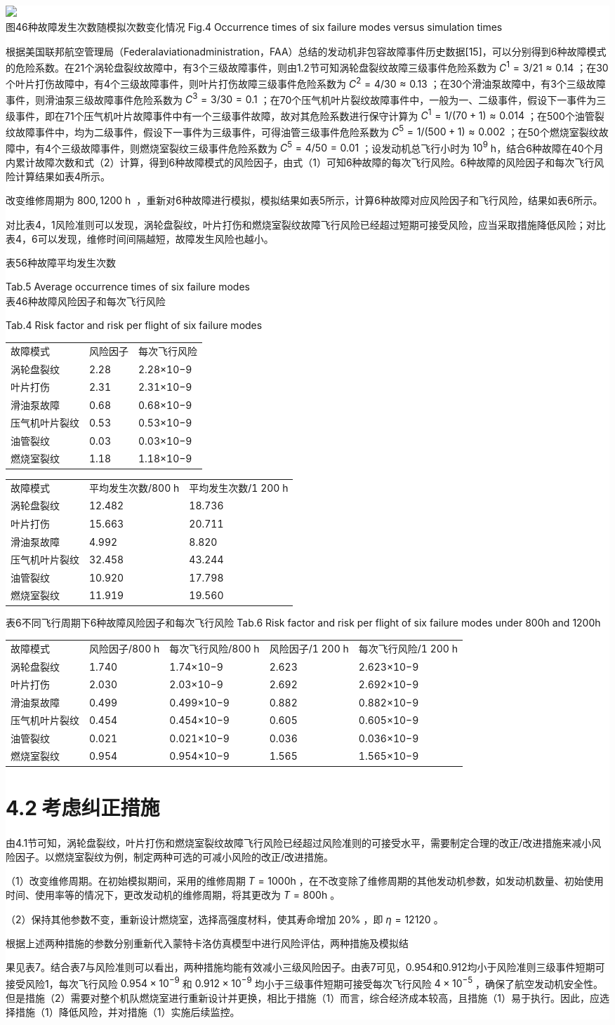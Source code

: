 ![](https://cdn-mineru.openxlab.org.cn/result/2025-09-13/17bd803f-3895-422a-91c8-64436f0ca9b9/b5f60c03b91a64f8130ef6907140e9c715794b48c0f6b3a2455e311a3d467766.jpg)  
图46种故障发生次数随模拟次数变化情况 Fig.4 Occurrence times of six failure modes versus simulation times

根据美国联邦航空管理局（Federalaviationadministration，FAA）总结的发动机非包容故障事件历史数据[15]，可以分别得到6种故障模式的危险系数。在21个涡轮盘裂纹故障中，有3个三级故障事件，则由1.2节可知涡轮盘裂纹故障三级事件危险系数为  $C^1 = 3 / 21\approx 0.14$  ；在30个叶片打伤故障中，有4个三级故障事件，则叶片打伤故障三级事件危险系数为  $C^2 = 4 / 30\approx 0.13$  ；在30个滑油泵故障中，有3个三级故障事件，则滑油泵三级故障事件危险系数为  $C^3 = 3 / 30 = 0.1$  ；在70个压气机叶片裂纹故障事件中，一般为一、二级事件，假设下一事件为三级事件，即在71个压气机叶片故障事件中有一个三级事件故障，故对其危险系数进行保守计算为  $C^1 = 1 / (70 + 1)\approx 0.014$  ；在500个油管裂纹故障事件中，均为二级事件，假设下一事件为三级事件，可得油管三级事件危险系数为  $C^5 = 1 / (500 + 1)\approx 0.002$  ；在50个燃烧室裂纹故障中，有4个三级故障事件，则燃烧室裂纹三级事件危险系数为  $C^5 = 4 / 50 = 0.01$  ；设发动机总飞行小时为 $10^{9}$  h，结合6种故障在40个月内累计故障次数和式（2）计算，得到6种故障模式的风险因子，由式（1）可知6种故障的每次飞行风险。6种故障的风险因子和每次飞行风险计算结果如表4所示。

改变维修周期为  $800,1200\mathrm{~h~}$  ，重新对6种故障进行模拟，模拟结果如表5所示，计算6种故障对应风险因子和飞行风险，结果如表6所示。

对比表4，1风险准则可以发现，涡轮盘裂纹，叶片打伤和燃烧室裂纹故障飞行风险已经超过短期可接受风险，应当采取措施降低风险；对比表4，6可以发现，维修时间间隔越短，故障发生风险也越小。

表56种故障平均发生次数

Tab.5 Average occurrence times of six failure modes  
表46种故障风险因子和每次飞行风险

Tab.4 Risk factor and risk per flight of six failure modes  

<table><tr><td>故障模式</td><td>风险因子</td><td>每次飞行风险</td></tr><tr><td>涡轮盘裂纹</td><td>2.28</td><td>2.28×10−9</td></tr><tr><td>叶片打伤</td><td>2.31</td><td>2.31×10−9</td></tr><tr><td>滑油泵故障</td><td>0.68</td><td>0.68×10−9</td></tr><tr><td>压气机叶片裂纹</td><td>0.53</td><td>0.53×10−9</td></tr><tr><td>油管裂纹</td><td>0.03</td><td>0.03×10−9</td></tr><tr><td>燃烧室裂纹</td><td>1.18</td><td>1.18×10−9</td></tr></table>

<table><tr><td>故障模式</td><td>平均发生次数/800 h</td><td>平均发生次数/1 200 h</td></tr><tr><td>涡轮盘裂纹</td><td>12.482</td><td>18.736</td></tr><tr><td>叶片打伤</td><td>15.663</td><td>20.711</td></tr><tr><td>滑油泵故障</td><td>4.992</td><td>8.820</td></tr><tr><td>压气机叶片裂纹</td><td>32.458</td><td>43.244</td></tr><tr><td>油管裂纹</td><td>10.920</td><td>17.798</td></tr><tr><td>燃烧室裂纹</td><td>11.919</td><td>19.560</td></tr></table>

表6不同飞行周期下6种故障风险因子和每次飞行风险 Tab.6 Risk factor and risk per flight of six failure modes under  $800\mathrm{h}$  and  $1200\mathrm{h}$  

<table><tr><td>故障模式</td><td>风险因子/800 h</td><td>每次飞行风险/800 h</td><td>风险因子/1 200 h</td><td>每次飞行风险/1 200 h</td></tr><tr><td>涡轮盘裂纹</td><td>1.740</td><td>1.74×10−9</td><td>2.623</td><td>2.623×10−9</td></tr><tr><td>叶片打伤</td><td>2.030</td><td>2.03×10−9</td><td>2.692</td><td>2.692×10−9</td></tr><tr><td>滑油泵故障</td><td>0.499</td><td>0.499×10−9</td><td>0.882</td><td>0.882×10−9</td></tr><tr><td>压气机叶片裂纹</td><td>0.454</td><td>0.454×10−9</td><td>0.605</td><td>0.605×10−9</td></tr><tr><td>油管裂纹</td><td>0.021</td><td>0.021×10−9</td><td>0.036</td><td>0.036×10−9</td></tr><tr><td>燃烧室裂纹</td><td>0.954</td><td>0.954×10−9</td><td>1.565</td><td>1.565×10−9</td></tr></table>

# 4.2 考虑纠正措施

由4.1节可知，涡轮盘裂纹，叶片打伤和燃烧室裂纹故障飞行风险已经超过风险准则的可接受水平，需要制定合理的改正/改进措施来减小风险因子。以燃烧室裂纹为例，制定两种可选的可减小风险的改正/改进措施。

（1）改变维修周期。在初始模拟期间，采用的维修周期  $T = 1000\mathrm{h}$ ，在不改变除了维修周期的其他发动机参数，如发动机数量、初始使用时间、使用率等的情况下，更改发动机的维修周期，将其更改为  $T = 800\mathrm{h}$ 。

（2）保持其他参数不变，重新设计燃烧室，选择高强度材料，使其寿命增加  $20\%$ ，即  $\eta = 12120$ 。

根据上述两种措施的参数分别重新代入蒙特卡洛仿真模型中进行风险评估，两种措施及模拟结

果见表7。结合表7与风险准则可以看出，两种措施均能有效减小三级风险因子。由表7可见，0.954和0.912均小于风险准则三级事件短期可接受风险1，每次飞行风险  $0.954\times 10^{- 9}$  和  $0.912\times 10^{- 9}$  均小于三级事件短期可接受每次飞行风险  $4\times 10^{- 5}$ ，确保了航空发动机安全性。但是措施（2）需要对整个机队燃烧室进行重新设计并更换，相比于措施（1）而言，综合经济成本较高，且措施（1）易于执行。因此，应选择措施（1）降低风险，并对措施（1）实施后续监控。

